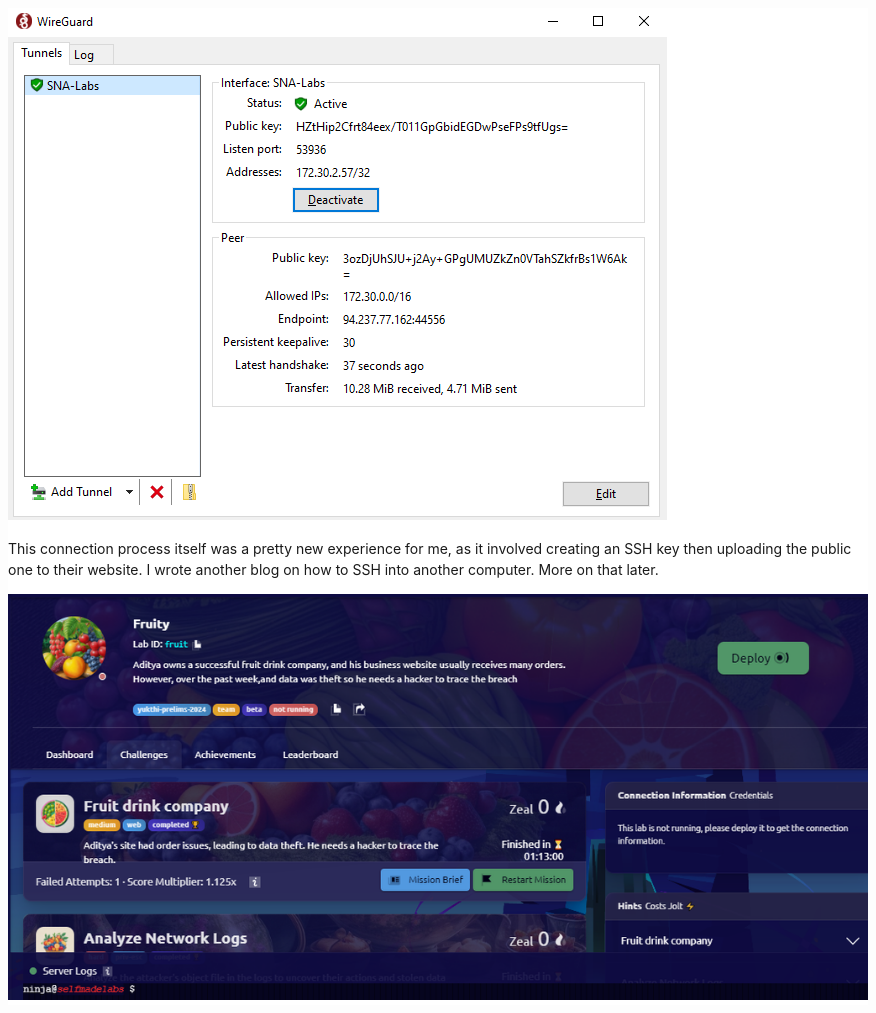 ![SNALabs1](/assets/posts/XXEVuln/4.png)

This connection process itself was a pretty new experience for me, as it involved creating an SSH key then uploading the public one to their website. I wrote another blog on how to SSH into another computer. More on that later.

![SNALabs2](/assets/posts/XXEVuln/5.png)

